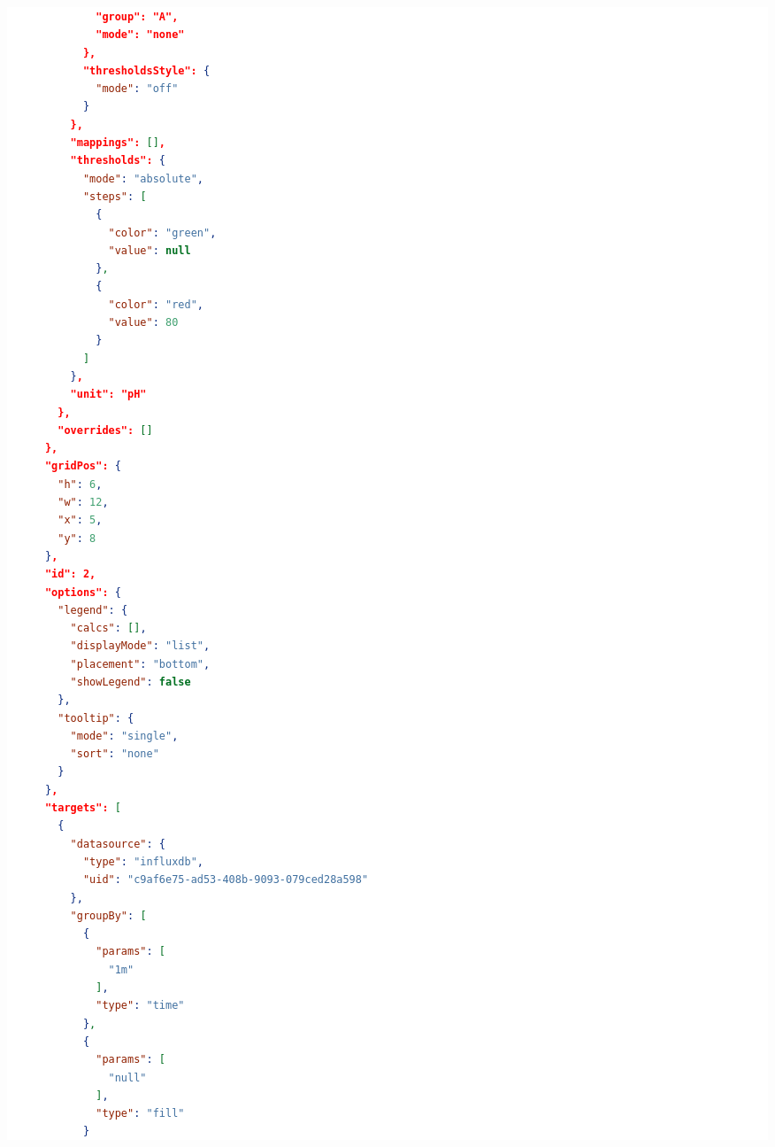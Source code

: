```json
              "group": "A",
              "mode": "none"
            },
            "thresholdsStyle": {
              "mode": "off"
            }
          },
          "mappings": [],
          "thresholds": {
            "mode": "absolute",
            "steps": [
              {
                "color": "green",
                "value": null
              },
              {
                "color": "red",
                "value": 80
              }
            ]
          },
          "unit": "pH"
        },
        "overrides": []
      },
      "gridPos": {
        "h": 6,
        "w": 12,
        "x": 5,
        "y": 8
      },
      "id": 2,
      "options": {
        "legend": {
          "calcs": [],
          "displayMode": "list",
          "placement": "bottom",
          "showLegend": false
        },
        "tooltip": {
          "mode": "single",
          "sort": "none"
        }
      },
      "targets": [
        {
          "datasource": {
            "type": "influxdb",
            "uid": "c9af6e75-ad53-408b-9093-079ced28a598"
          },
          "groupBy": [
            {
              "params": [
                "1m"
              ],
              "type": "time"
            },
            {
              "params": [
                "null"
              ],
              "type": "fill"
            }
```